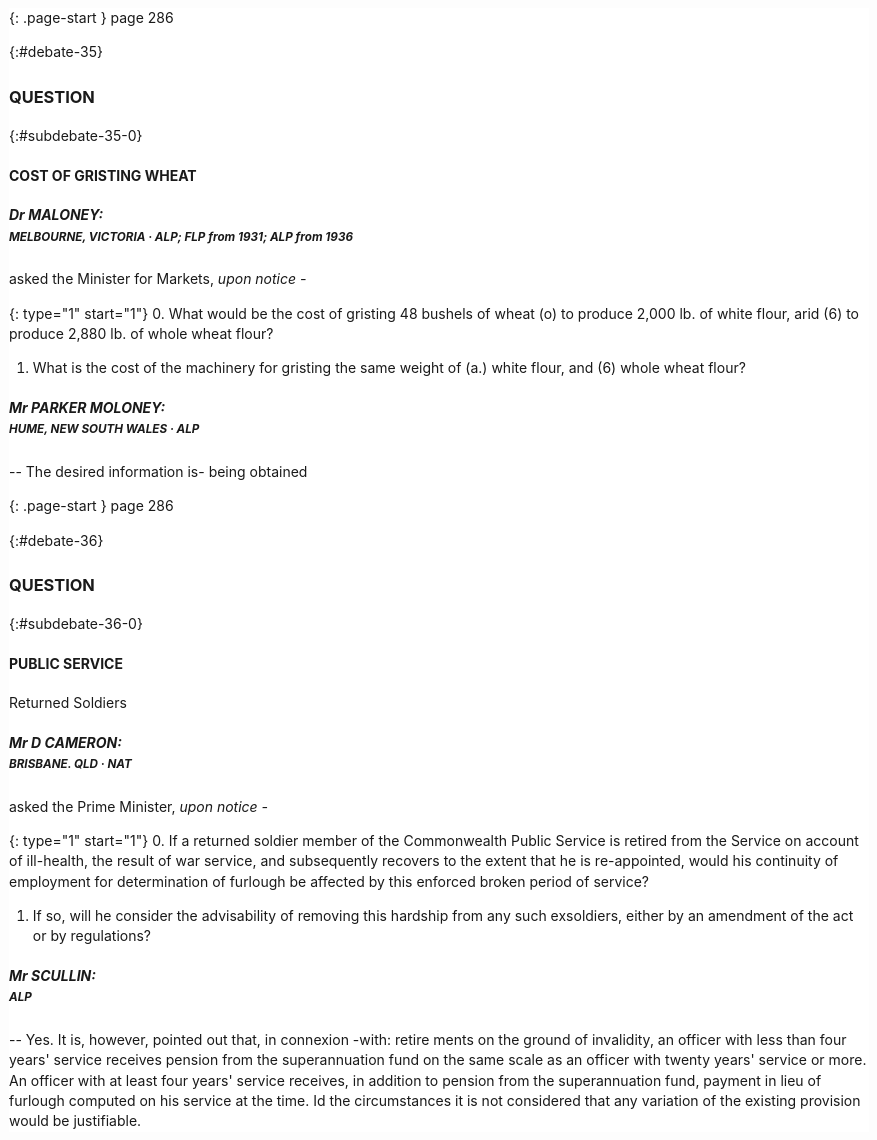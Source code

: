 {: .page-start }
page 286

{:#debate-35}
### QUESTION

{:#subdebate-35-0}
#### COST OF GRISTING WHEAT

##### Dr MALONEY:<br><small class="text-muted">MELBOURNE, VICTORIA &middot; ALP; FLP from 1931; ALP from 1936</small>

asked the Minister for Markets,  *upon notice -* 

{: type="1" start="1"}
0. What would be the cost of gristing 48 bushels of wheat (o) to produce 2,000 lb. of white flour, arid (6) to produce 2,880 lb. of whole wheat flour? 
1. What is the cost of the machinery for gristing the same weight of (a.) white flour, and (6) whole wheat flour? 

##### Mr PARKER MOLONEY:<br><small class="text-muted">HUME, NEW SOUTH WALES &middot; ALP</small>

-- The desired information is- being obtained 

{: .page-start }
page 286

{:#debate-36}
### QUESTION

{:#subdebate-36-0}
#### PUBLIC SERVICE

Returned Soldiers

##### Mr D CAMERON:<br><small class="text-muted">BRISBANE. QLD &middot; NAT</small>

asked the Prime Minister,  *upon notice -* 

{: type="1" start="1"}
0. If a returned soldier member of the Commonwealth Public Service is retired from the Service on account of ill-health, the result of war service, and subsequently recovers to the extent that he is re-appointed, would his continuity of employment for determination of furlough be affected by this enforced broken period of service? 
1. If so, will he consider the advisability of removing this hardship from any such exsoldiers, either by an amendment of the act or by regulations? 

##### Mr SCULLIN:<br><small class="text-muted">ALP</small>

-- Yes. It is, however, pointed out that, in connexion -with: retire ments on the ground of invalidity, an officer with less than four years' service receives pension from the superannuation fund on the same scale as an officer with twenty years' service or more. An officer with at least four years' service receives, in addition to pension from the superannuation fund, payment in lieu of furlough computed on his service at the time. Id the circumstances it is not considered that any variation of the existing provision would be justifiable. 
